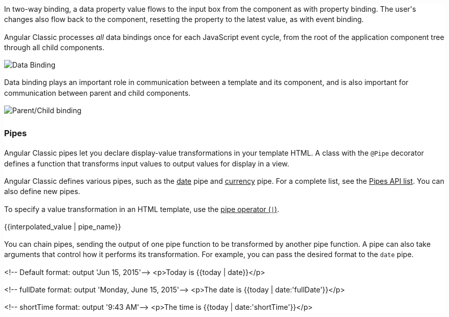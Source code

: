 In two-way binding, a data property value flows to the input box from the component as with property binding.
The user's changes also flow back to the component, resetting the property to the latest value, as with event binding.

Angular Classic processes *all* data bindings once for each JavaScript event cycle, from the root of the application component tree through all child components.

<div class="lightbox">

<img alt="Data Binding" class="left" src="generated/images/guide/architecture/component-databinding.png">

</div>

Data binding plays an important role in communication between a template and its component, and is also important for communication between parent and child components.

<div class="lightbox">

<img alt="Parent/Child binding" class="left" src="generated/images/guide/architecture/parent-child-binding.png">

</div>

### Pipes

Angular Classic pipes let you declare display-value transformations in your template HTML.
A class with the `@Pipe` decorator defines a function that transforms input values to output values for display in a view.

Angular Classic defines various pipes, such as the [date](api/common/DatePipe) pipe and [currency](api/common/CurrencyPipe) pipe. For a complete list, see the [Pipes API list](api?type=pipe).
You can also define new pipes.

To specify a value transformation in an HTML template, use the [pipe operator (`|`)](guide/pipes).

<code-example format="html" language="html">

{{interpolated_value &verbar; pipe_name}}

</code-example>

You can chain pipes, sending the output of one pipe function to be transformed by another pipe function.
A pipe can also take arguments that control how it performs its transformation.
For example, you can pass the desired format to the `date` pipe.

<code-example format="html" language="html">

&lt;!-- Default format: output 'Jun 15, 2015'--&gt;
&lt;p&gt;Today is {{today &verbar; date}}&lt;/p&gt;

&lt;!-- fullDate format: output 'Monday, June 15, 2015'--&gt;
&lt;p&gt;The date is {{today &verbar; date:'fullDate'}}&lt;/p&gt;

&lt;!-- shortTime format: output '9:43 AM'--&gt;
&lt;p&gt;The time is {{today &verbar; date:'shortTime'}}&lt;/p&gt;

</code-example>
